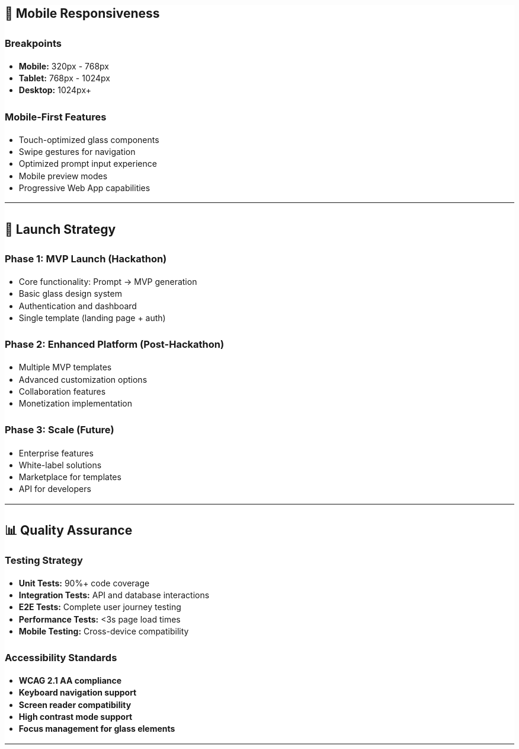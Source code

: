 
## 📱 Mobile Responsiveness

### Breakpoints
- **Mobile:** 320px - 768px
- **Tablet:** 768px - 1024px  
- **Desktop:** 1024px+

### Mobile-First Features
- Touch-optimized glass components
- Swipe gestures for navigation
- Optimized prompt input experience
- Mobile preview modes
- Progressive Web App capabilities

---

## 🚀 Launch Strategy

### Phase 1: MVP Launch (Hackathon)
- Core functionality: Prompt → MVP generation
- Basic glass design system
- Authentication and dashboard
- Single template (landing page + auth)

### Phase 2: Enhanced Platform (Post-Hackathon)
- Multiple MVP templates
- Advanced customization options
- Collaboration features
- Monetization implementation

### Phase 3: Scale (Future)
- Enterprise features
- White-label solutions
- Marketplace for templates
- API for developers

---

## 📊 Quality Assurance

### Testing Strategy
- **Unit Tests:** 90%+ code coverage
- **Integration Tests:** API and database interactions
- **E2E Tests:** Complete user journey testing
- **Performance Tests:** <3s page load times
- **Mobile Testing:** Cross-device compatibility

### Accessibility Standards
- **WCAG 2.1 AA compliance**
- **Keyboard navigation support**
- **Screen reader compatibility**
- **High contrast mode support**
- **Focus management for glass elements**

---